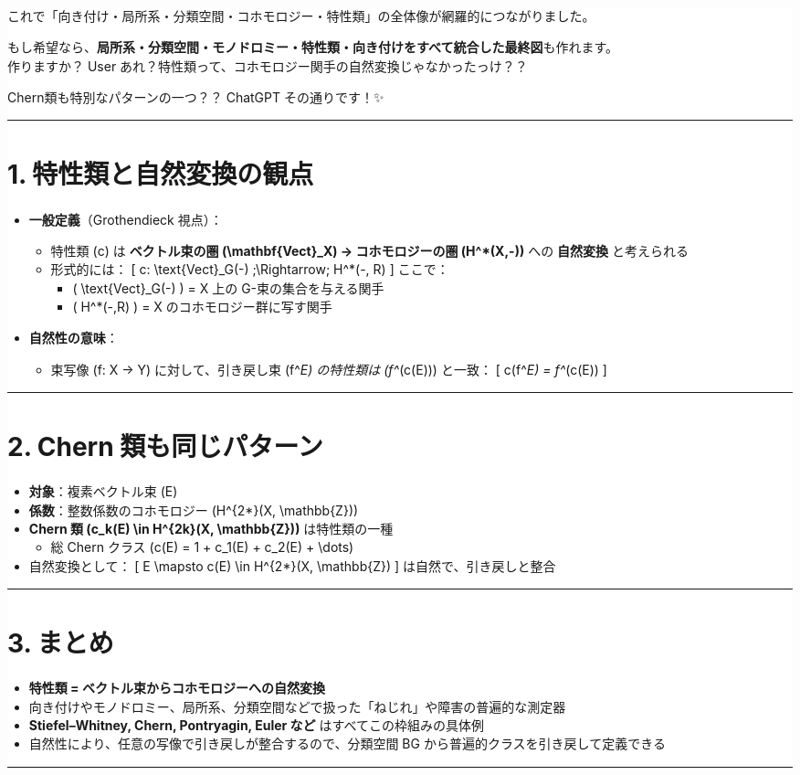 
これで「向き付け・局所系・分類空間・コホモロジー・特性類」の全体像が網羅的につながりました。  

もし希望なら、**局所系・分類空間・モノドロミー・特性類・向き付けをすべて統合した最終図**も作れます。  
作りますか？
User
あれ？特性類って、コホモロジー関手の自然変換じゃなかったっけ？？

Chern類も特別なパターンの一つ？？
ChatGPT
その通りです！✨  

---

# 1. 特性類と自然変換の観点

- **一般定義**（Grothendieck 視点）：
  - 特性類 \(c\) は **ベクトル束の圏 \(\mathbf{Vect}_X\) → コホモロジーの圏 \(H^*(X,-)\)** への **自然変換** と考えられる  
  - 形式的には：
    \[
    c: \text{Vect}_G(-) \;\Rightarrow\; H^*(-, R)
    \]
    ここで：
    - \( \text{Vect}_G(-) \) = X 上の G-束の集合を与える関手  
    - \( H^*(-,R) \) = X のコホモロジー群に写す関手

- **自然性の意味**：
  - 束写像 \(f: X → Y\) に対して、引き戻し束 \(f^*E\) の特性類は \(f^*(c(E))\) と一致：
    \[
    c(f^*E) = f^*(c(E))
    \]

---

# 2. Chern 類も同じパターン

- **対象**：複素ベクトル束 \(E\)  
- **係数**：整数係数のコホモロジー \(H^{2*}(X, \mathbb{Z})\)  
- **Chern 類 \(c_k(E) \in H^{2k}(X, \mathbb{Z})\)** は特性類の一種  
  - 総 Chern クラス \(c(E) = 1 + c_1(E) + c_2(E) + \dots\)  
- 自然変換として：
  \[
  E \mapsto c(E) \in H^{2*}(X, \mathbb{Z})
  \]
  は自然で、引き戻しと整合

---

# 3. まとめ

- **特性類 = ベクトル束からコホモロジーへの自然変換**  
- 向き付けやモノドロミー、局所系、分類空間などで扱った「ねじれ」や障害の普遍的な測定器  
- **Stiefel–Whitney, Chern, Pontryagin, Euler など** はすべてこの枠組みの具体例  
- 自然性により、任意の写像で引き戻しが整合するので、分類空間 BG から普遍的クラスを引き戻して定義できる

---